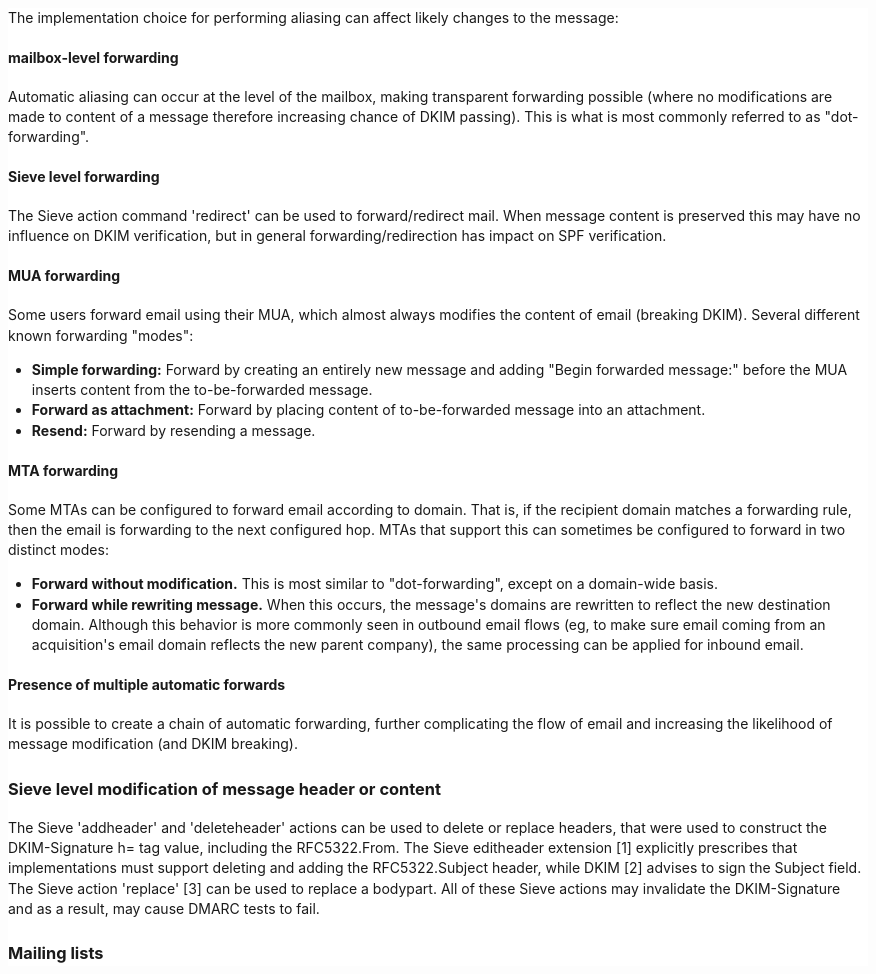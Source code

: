 The implementation choice for performing aliasing can affect likely changes to the message:

#### <a id="mbox-fwding"></a>mailbox-level forwarding 

Automatic aliasing can occur at the level of the mailbox, making transparent forwarding possible (where no modifications are made to content of a message therefore increasing chance of DKIM passing).  This is what is most commonly referred to as "dot-forwarding".

#### <a id="sieve-fwding"></a>Sieve level forwarding 

The Sieve action command 'redirect' can be used to forward/redirect mail. When message content is preserved this may have no influence on DKIM verification, but in general forwarding/redirection has impact on SPF verification.
 
#### <a id="mua-fwding"></a>MUA forwarding 

Some users forward email using their MUA, which almost always modifies the content of email (breaking DKIM).  Several different known forwarding "modes":

* **Simple forwarding:** Forward by creating an entirely new message and adding "Begin forwarded message:" before the MUA inserts content from the to-be-forwarded message.
* **Forward as attachment:** Forward by placing content of to-be-forwarded message into an attachment.
* **Resend:** Forward by resending a message.

#### <a id="mta-fwding"></a>MTA forwarding 

Some MTAs can be configured to forward email according to domain.  That is, if the recipient domain matches a forwarding rule, then the email is forwarding to the next configured hop.  MTAs that support this can sometimes be configured to forward in two distinct modes:

* **Forward without modification.**  This is most similar to "dot-forwarding", except on a domain-wide basis.
* **Forward while rewriting message.**  When this occurs, the message's domains are rewritten to reflect the new destination domain.  Although this behavior is more commonly seen in outbound email flows (eg, to make sure email coming from an acquisition's email domain reflects the new parent company), the same processing can be applied for inbound email.

#### <a id="multi-fwd"></a>Presence of multiple automatic forwards  

It is possible to create a chain of automatic forwarding, further complicating the flow of email and increasing the likelihood of message modification (and DKIM breaking).

### <a id="sieve-mod"></a>Sieve level modification of message header or content  

The Sieve 'addheader' and 'deleteheader' actions can be used to delete or replace headers, that were used to construct the DKIM-Signature h= tag value, including the RFC5322.From. The Sieve editheader extension [1] explicitly prescribes that implementations must support deleting and adding the RFC5322.Subject header, while DKIM [2] advises to sign the Subject field. The Sieve action 'replace' [3] can be used to replace a bodypart. All of these Sieve actions may invalidate the DKIM-Signature and as a result, may cause DMARC tests to fail.

### <a id="ml-mod"></a>Mailing lists 
